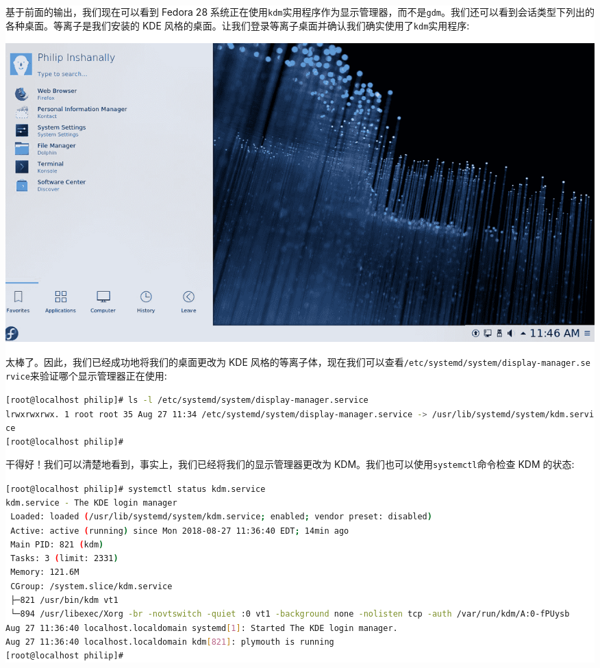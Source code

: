 基于前面的输出，我们现在可以看到 Fedora 28 系统正在使用`kdm`实用程序作为显示管理器，而不是`gdm`。我们还可以看到会话类型下列出的各种桌面。等离子是我们安装的 KDE 风格的桌面。让我们登录等离子桌面并确认我们确实使用了`kdm`实用程序:

![](img/00133.jpeg)

太棒了。因此，我们已经成功地将我们的桌面更改为 KDE 风格的等离子体，现在我们可以查看`/etc/systemd/system/display-manager.service`来验证哪个显示管理器正在使用:

```sh
[root@localhost philip]# ls -l /etc/systemd/system/display-manager.service
lrwxrwxrwx. 1 root root 35 Aug 27 11:34 /etc/systemd/system/display-manager.service -> /usr/lib/systemd/system/kdm.service
[root@localhost philip]#
```

干得好！我们可以清楚地看到，事实上，我们已经将我们的显示管理器更改为 KDM。我们也可以使用`systemctl`命令检查 KDM 的状态:

```sh
[root@localhost philip]# systemctl status kdm.service
kdm.service - The KDE login manager
 Loaded: loaded (/usr/lib/systemd/system/kdm.service; enabled; vendor preset: disabled)
 Active: active (running) since Mon 2018-08-27 11:36:40 EDT; 14min ago
 Main PID: 821 (kdm)
 Tasks: 3 (limit: 2331)
 Memory: 121.6M
 CGroup: /system.slice/kdm.service
 ├─821 /usr/bin/kdm vt1
 └─894 /usr/libexec/Xorg -br -novtswitch -quiet :0 vt1 -background none -nolisten tcp -auth /var/run/kdm/A:0-fPUysb
Aug 27 11:36:40 localhost.localdomain systemd[1]: Started The KDE login manager.
Aug 27 11:36:40 localhost.localdomain kdm[821]: plymouth is running
[root@localhost philip]#
```

